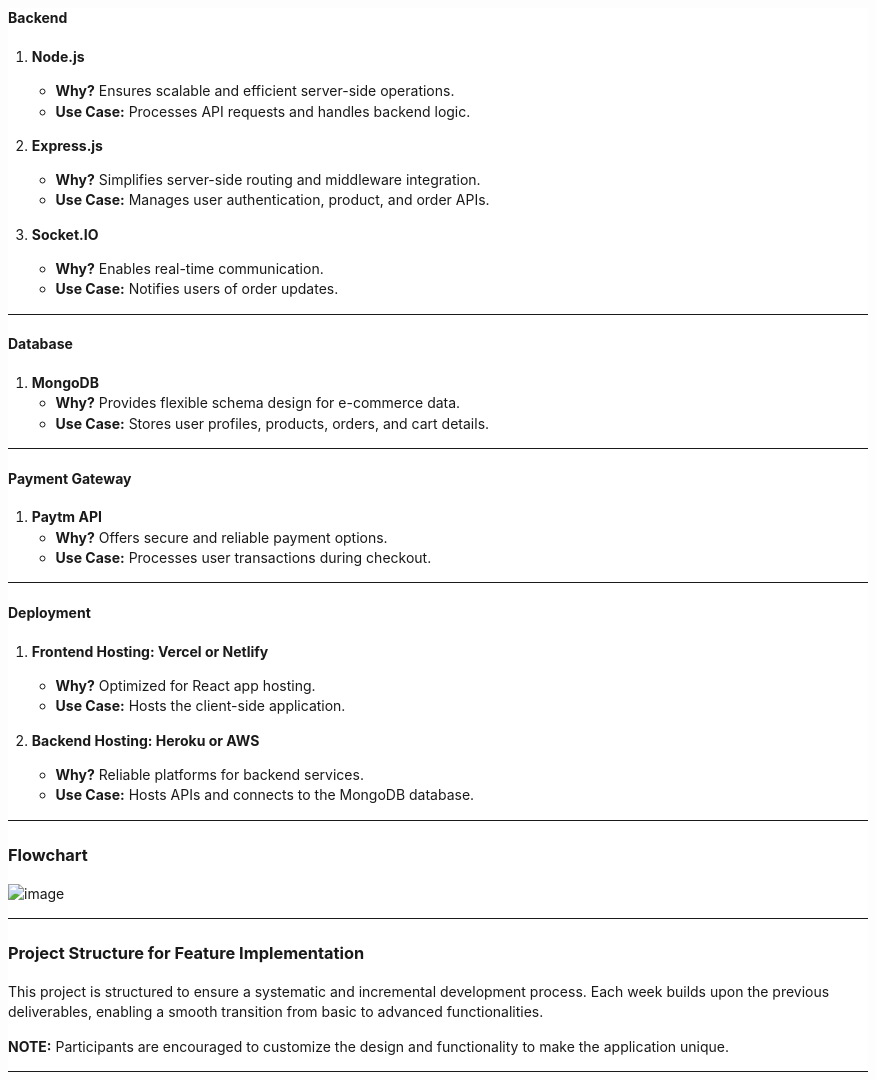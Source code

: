 
#### **Backend**
1. **Node.js**
   - **Why?** Ensures scalable and efficient server-side operations.
   - **Use Case:** Processes API requests and handles backend logic.

2. **Express.js**
   - **Why?** Simplifies server-side routing and middleware integration.
   - **Use Case:** Manages user authentication, product, and order APIs.

3. **Socket.IO**
   - **Why?** Enables real-time communication.
   - **Use Case:** Notifies users of order updates.

---

#### **Database**
1. **MongoDB**
   - **Why?** Provides flexible schema design for e-commerce data.
   - **Use Case:** Stores user profiles, products, orders, and cart details.

---

#### **Payment Gateway**
1. **Paytm API**
   - **Why?** Offers secure and reliable payment options.
   - **Use Case:** Processes user transactions during checkout.

---

#### **Deployment**
1. **Frontend Hosting: Vercel or Netlify**
   - **Why?** Optimized for React app hosting.
   - **Use Case:** Hosts the client-side application.

2. **Backend Hosting: Heroku or AWS**
   - **Why?** Reliable platforms for backend services.
   - **Use Case:** Hosts APIs and connects to the MongoDB database.

---

### **Flowchart**
![image](https://github.com/user-attachments/assets/b4241a4d-fe3b-434c-be39-49b2f980397f)


---

### **Project Structure for Feature Implementation**
This project is structured to ensure a systematic and incremental development process. Each week builds upon the previous deliverables, enabling a smooth transition from basic to advanced functionalities.

**NOTE:** Participants are encouraged to customize the design and functionality to make the application unique.

---